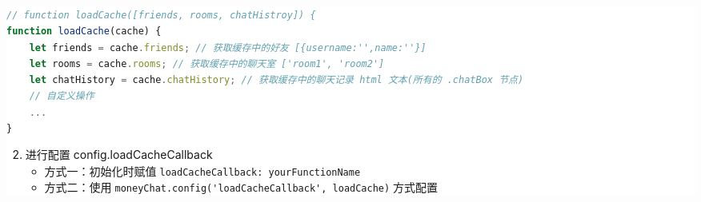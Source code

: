    ```js
   // function loadCache([friends, rooms, chatHistroy]) {
   function loadCache(cache) { 
       let friends = cache.friends; // 获取缓存中的好友 [{username:'',name:''}]
       let rooms = cache.rooms; // 获取缓存中的聊天室 ['room1', 'room2']
       let chatHistory = cache.chatHistory; // 获取缓存中的聊天记录 html 文本(所有的 .chatBox 节点)
       // 自定义操作
       ...
   }
   ```

2. 进行配置 config.loadCacheCallback  
   - 方式一：初始化时赋值 `loadCacheCallback: yourFunctionName`
   - 方式二：使用 `moneyChat.config('loadCacheCallback', loadCache)` 方式配置 
